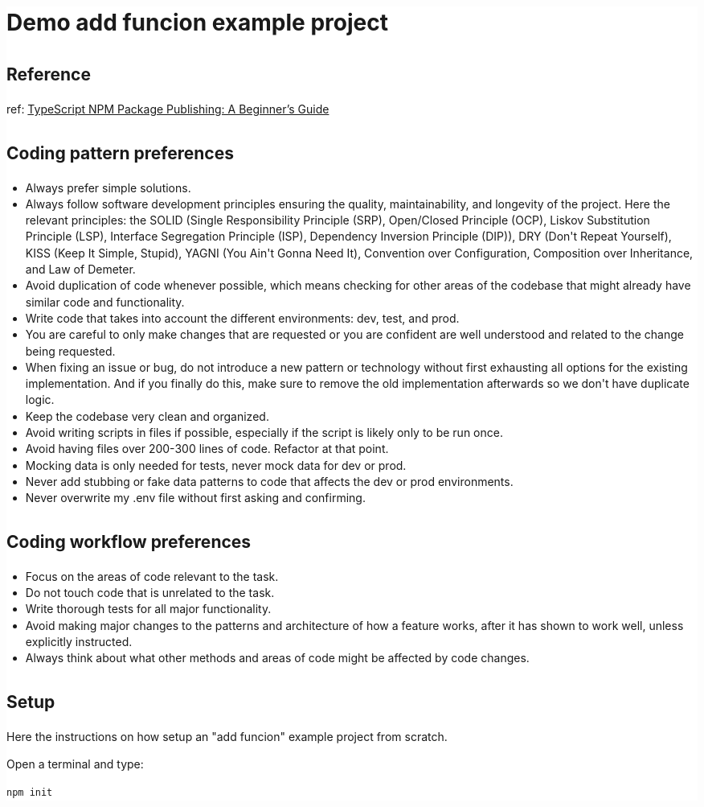 # Demo add funcion example project

## Reference

ref: [TypeScript NPM Package Publishing: A Beginner’s Guide](https://pauloe-me.medium.com/typescript-npm-package-publishing-a-beginners-guide-40b95908e69c)

## Coding pattern preferences

- Always prefer simple solutions.
- Always follow software development principles ensuring the quality, maintainability, and longevity of the project. Here the relevant principles: the SOLID (Single Responsibility Principle (SRP), Open/Closed Principle (OCP), Liskov Substitution Principle (LSP), Interface Segregation Principle (ISP), Dependency Inversion Principle (DIP)), DRY (Don't Repeat Yourself), KISS (Keep It Simple, Stupid), YAGNI (You Ain't Gonna Need It), Convention over Configuration, Composition over Inheritance, and Law of Demeter.
- Avoid duplication of code whenever possible, which means checking for other areas of the codebase that might already have similar code and functionality.
- Write code that takes into account the different environments: dev, test, and prod.
- You are careful to only make changes that are requested or you are confident are well understood and related to the change being requested.
- When fixing an issue or bug, do not introduce a new pattern or technology without first exhausting all options for the existing implementation. And if you finally do this, make sure to remove the old implementation afterwards so we don't have duplicate logic.  
- Keep the codebase very clean and organized.
- Avoid writing scripts in files if possible, especially if the script is likely only to be run once.
- Avoid having files over 200-300 lines of code. Refactor at that point.
- Mocking data is only needed for tests, never mock data for dev or prod.  
- Never add stubbing or fake data patterns to code that affects the dev or prod environments.
- Never overwrite my .env file without first asking and confirming.

## Coding workflow preferences

- Focus on the areas of code relevant to the task.
- Do not touch code that is unrelated to the task.
- Write thorough tests for all major functionality.
- Avoid making major changes to the patterns and architecture of how a feature works, after it has shown to work well, unless explicitly instructed.
- Always think about what other methods and areas of code might be affected by code changes.

## Setup

Here the instructions on how setup an "add funcion" example project from scratch.

Open a terminal and type:

```sh
npm init
```
